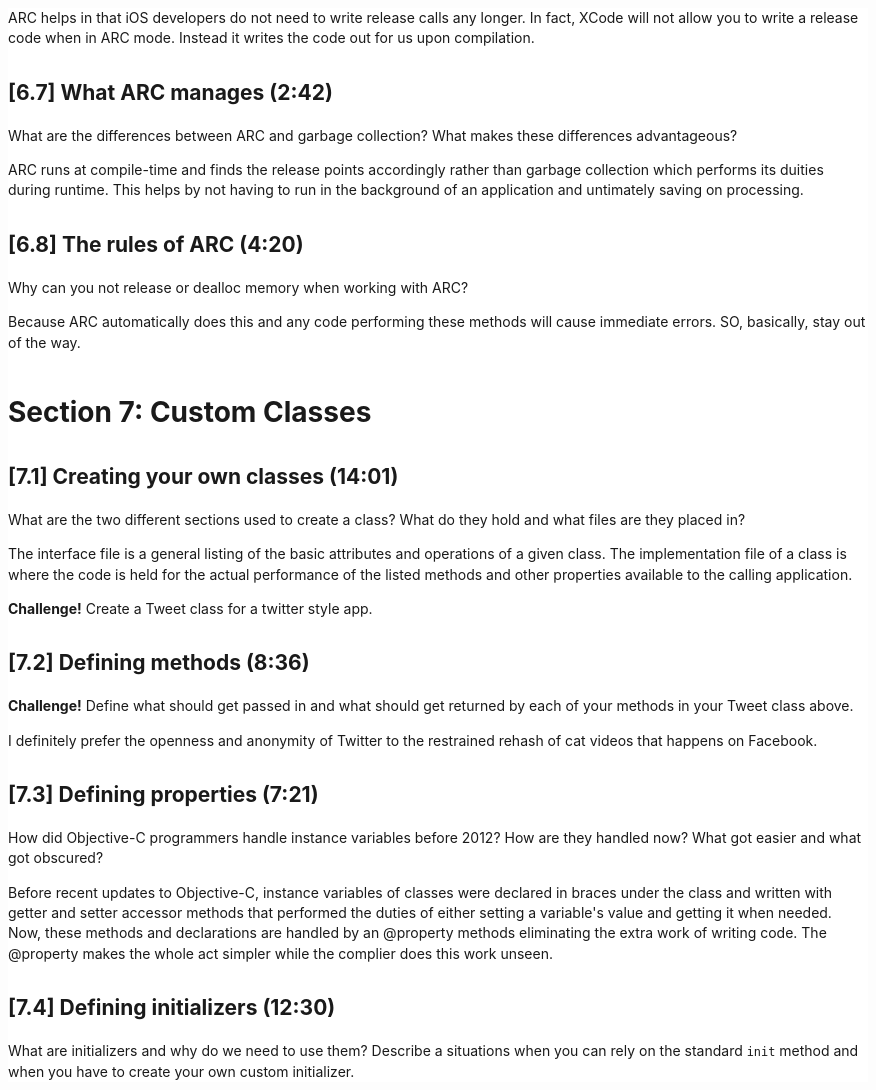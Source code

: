ARC helps in that iOS developers do not need to write release calls any longer. In fact, XCode will not allow you to write a release code when in ARC mode. Instead it writes the code out for us upon compilation. 

[6.7] What ARC manages (2:42)
-----------------------------
What are the differences between ARC and garbage collection? What makes these
differences advantageous?

ARC runs at compile-time and finds the release points accordingly rather than garbage collection which performs its duities during runtime. This helps by not having to run in the background of an application and untimately saving on processing. 

[6.8] The rules of ARC (4:20)
-----------------------------
Why can you not release or dealloc memory when working with ARC?

Because ARC automatically does this and any code performing these methods will cause immediate errors. SO, basically, stay out of the way.


Section 7: Custom Classes
=========================
[7.1] Creating your own classes (14:01)
---------------------------------------
What are the two different sections used to create a class? What do they hold
and what files are they placed in?

The interface file is a general listing of the basic attributes and operations of a given class. The implementation file of a class is where the code is held for the actual performance of the listed methods and other properties available to the calling application.
    
**Challenge!** Create a Tweet class for a twitter style app.

[7.2] Defining methods (8:36)
-----------------------------
**Challenge!** Define what should get passed in and what should get returned by
each of your methods in your Tweet class above.

I definitely prefer the openness and anonymity of Twitter to the restrained rehash of cat videos that happens on Facebook.

[7.3] Defining properties (7:21)
--------------------------------
How did Objective-C programmers handle instance variables before 2012? How are
they handled now? What got easier and what got obscured?

Before recent updates to Objective-C, instance variables of classes were declared in braces under the class and written with getter and setter accessor methods that performed the duties of either setting a variable's value and getting it when needed. Now, these methods and declarations are handled by an @property methods eliminating the extra work of writing code. The @property makes the whole act simpler while the complier does this work unseen. 

[7.4] Defining initializers (12:30)
-----------------------------------
What are initializers and why do we need to use them? Describe a situations when
you can rely on the standard `init` method and when you have to create your own
custom initializer.
